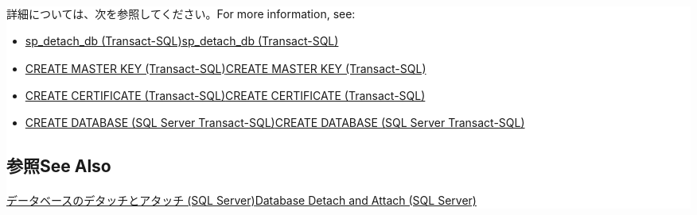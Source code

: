  <span data-ttu-id="21919-273">詳細については、次を参照してください。</span><span class="sxs-lookup"><span data-stu-id="21919-273">For more information, see:</span></span>  
  
-   [<span data-ttu-id="21919-274">sp_detach_db &#40;Transact-SQL&#41;</span><span class="sxs-lookup"><span data-stu-id="21919-274">sp_detach_db &#40;Transact-SQL&#41;</span></span>](/sql/relational-databases/system-stored-procedures/sp-detach-db-transact-sql)  
  
-   [<span data-ttu-id="21919-275">CREATE MASTER KEY &#40;Transact-SQL&#41;</span><span class="sxs-lookup"><span data-stu-id="21919-275">CREATE MASTER KEY &#40;Transact-SQL&#41;</span></span>](/sql/t-sql/statements/create-master-key-transact-sql)  
  
-   [<span data-ttu-id="21919-276">CREATE CERTIFICATE &#40;Transact-SQL&#41;</span><span class="sxs-lookup"><span data-stu-id="21919-276">CREATE CERTIFICATE &#40;Transact-SQL&#41;</span></span>](/sql/t-sql/statements/create-certificate-transact-sql)  
  
-   [<span data-ttu-id="21919-277">CREATE DATABASE &#40;SQL Server Transact-SQL&#41;</span><span class="sxs-lookup"><span data-stu-id="21919-277">CREATE DATABASE &#40;SQL Server Transact-SQL&#41;</span></span>](/sql/t-sql/statements/create-database-sql-server-transact-sql)  
  
## <a name="see-also"></a><span data-ttu-id="21919-278">参照</span><span class="sxs-lookup"><span data-stu-id="21919-278">See Also</span></span>  
 [<span data-ttu-id="21919-279">データベースのデタッチとアタッチ &#40;SQL Server&#41;</span><span class="sxs-lookup"><span data-stu-id="21919-279">Database Detach and Attach &#40;SQL Server&#41;</span></span>](../../databases/database-detach-and-attach-sql-server.md)  
  
  
